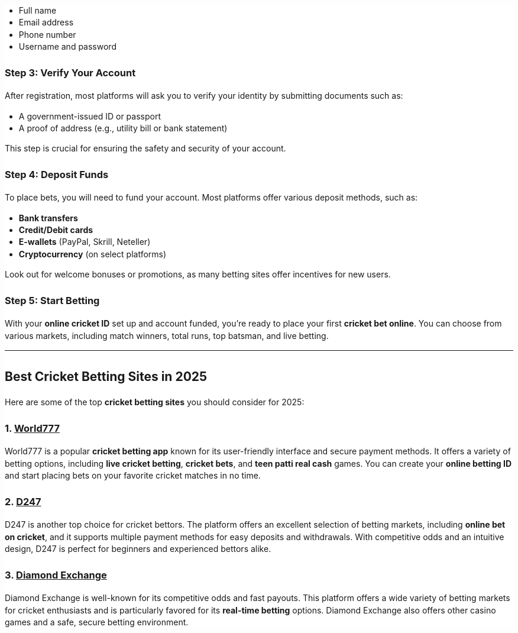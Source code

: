 - Full name
- Email address
- Phone number
- Username and password

### Step 3: Verify Your Account
After registration, most platforms will ask you to verify your identity by submitting documents such as:

- A government-issued ID or passport
- A proof of address (e.g., utility bill or bank statement)

This step is crucial for ensuring the safety and security of your account.

### Step 4: Deposit Funds
To place bets, you will need to fund your account. Most platforms offer various deposit methods, such as:

- **Bank transfers**
- **Credit/Debit cards**
- **E-wallets** (PayPal, Skrill, Neteller)
- **Cryptocurrency** (on select platforms)

Look out for welcome bonuses or promotions, as many betting sites offer incentives for new users.

### Step 5: Start Betting
With your **online cricket ID** set up and account funded, you’re ready to place your first **cricket bet online**. You can choose from various markets, including match winners, total runs, top batsman, and live betting.

---

## Best Cricket Betting Sites in 2025

Here are some of the top **cricket betting sites** you should consider for 2025:

### 1. **[World777](https://world777signup.com/)**
World777 is a popular **cricket betting app** known for its user-friendly interface and secure payment methods. It offers a variety of betting options, including **live cricket betting**, **cricket bets**, and **teen patti real cash** games. You can create your **online betting ID** and start placing bets on your favorite cricket matches in no time.

### 2. **[D247](https://d247signup.com/)**
D247 is another top choice for cricket bettors. The platform offers an excellent selection of betting markets, including **online bet on cricket**, and it supports multiple payment methods for easy deposits and withdrawals. With competitive odds and an intuitive design, D247 is perfect for beginners and experienced bettors alike.

### 3. **[Diamond Exchange](https://diamondsexchangecom.com/)**
Diamond Exchange is well-known for its competitive odds and fast payouts. This platform offers a wide variety of betting markets for cricket enthusiasts and is particularly favored for its **real-time betting** options. Diamond Exchange also offers other casino games and a safe, secure betting environment.

